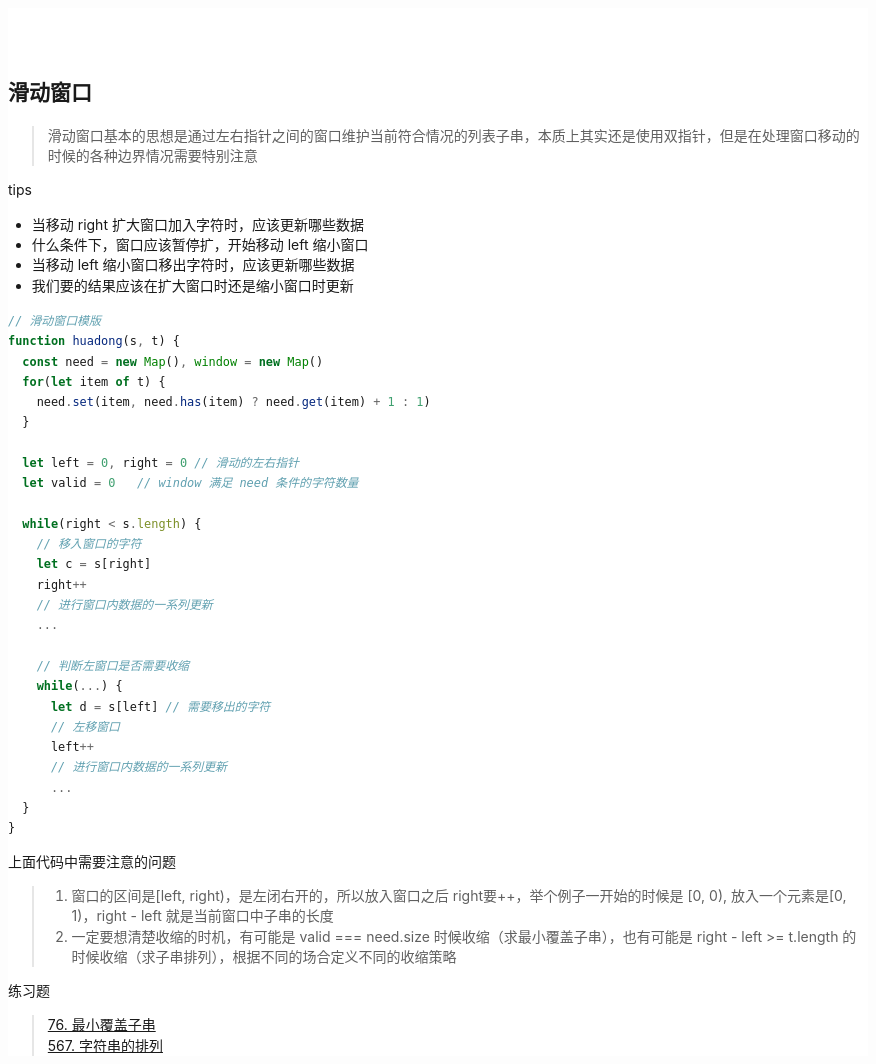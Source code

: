 <br><br>



## 滑动窗口

> 滑动窗口基本的思想是通过左右指针之间的窗口维护当前符合情况的列表子串，本质上其实还是使用双指针，但是在处理窗口移动的时候的各种边界情况需要特别注意

tips

- 当移动 right 扩大窗口加入字符时，应该更新哪些数据
- 什么条件下，窗口应该暂停扩，开始移动 left 缩小窗口
- 当移动 left 缩小窗口移出字符时，应该更新哪些数据
- 我们要的结果应该在扩大窗口时还是缩小窗口时更新

```js
// 滑动窗口模版
function huadong(s, t) {
  const need = new Map(), window = new Map()
  for(let item of t) {
    need.set(item, need.has(item) ? need.get(item) + 1 : 1)
  }

  let left = 0, right = 0 // 滑动的左右指针
  let valid = 0   // window 满足 need 条件的字符数量

  while(right < s.length) {
    // 移入窗口的字符
    let c = s[right]
    right++
    // 进行窗口内数据的一系列更新
    ...

    // 判断左窗口是否需要收缩
    while(...) {
      let d = s[left] // 需要移出的字符
      // 左移窗口
      left++
      // 进行窗口内数据的一系列更新
      ...
  }
}

```

上面代码中需要注意的问题  

> 1. 窗口的区间是[left, right)，是左闭右开的，所以放入窗口之后 right要++，举个例子一开始的时候是 [0, 0), 放入一个元素是[0, 1)，right - left 就是当前窗口中子串的长度
> 2. 一定要想清楚收缩的时机，有可能是 valid === need.size 时候收缩（求最小覆盖子串），也有可能是 right - left >= t.length 的时候收缩（求子串排列），根据不同的场合定义不同的收缩策略

练习题  

> [76. 最小覆盖子串](https://leetcode-cn.com/problems/minimum-window-substring/)  
> [567. 字符串的排列](https://leetcode-cn.com/problems/permutation-in-string/) 

